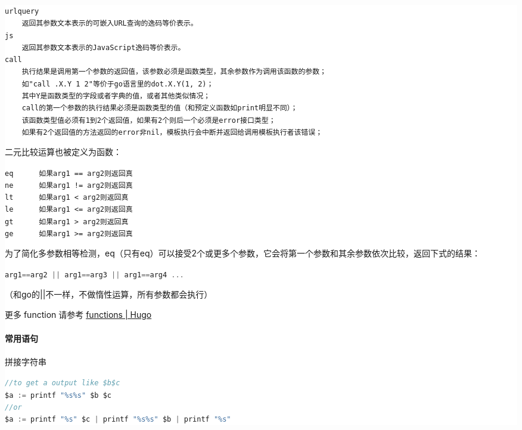 ```raw
urlquery
    返回其参数文本表示的可嵌入URL查询的逸码等价表示。
js
    返回其参数文本表示的JavaScript逸码等价表示。
call
    执行结果是调用第一个参数的返回值，该参数必须是函数类型，其余参数作为调用该函数的参数；
    如"call .X.Y 1 2"等价于go语言里的dot.X.Y(1, 2)；
    其中Y是函数类型的字段或者字典的值，或者其他类似情况；
    call的第一个参数的执行结果必须是函数类型的值（和预定义函数如print明显不同）；
    该函数类型值必须有1到2个返回值，如果有2个则后一个必须是error接口类型；
    如果有2个返回值的方法返回的error非nil，模板执行会中断并返回给调用模板执行者该错误；
```

二元比较运算也被定义为函数：

```raw
eq      如果arg1 == arg2则返回真
ne      如果arg1 != arg2则返回真
lt      如果arg1 < arg2则返回真
le      如果arg1 <= arg2则返回真
gt      如果arg1 > arg2则返回真
ge      如果arg1 >= arg2则返回真
```

为了简化多参数相等检测，eq（只有eq）可以接受2个或更多个参数，它会将第一个参数和其余参数依次比较，返回下式的结果：

```go
arg1==arg2 || arg1==arg3 || arg1==arg4 ...
```

（和go的||不一样，不做惰性运算，所有参数都会执行）

更多 function 请参考 [functions | Hugo](https://gohugo.io/categories/functions)

#### 常用语句

拼接字符串

```go
//to get a output like $b$c
$a := printf "%s%s" $b $c
//or
$a := printf "%s" $c | printf "%s%s" $b | printf "%s"
```
